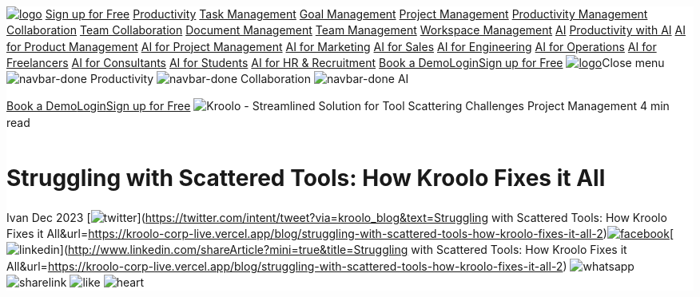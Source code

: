 [![logo](https://kroolo.com/_next/image?url=https%3A%2F%2Fkroolo-corp-live.vercel.app%2F_next%2Fstatic%2Fmedia%2Flogo.068deb1b.webp&w=3840&q=100)](https://kroolo.com/)
[Sign up for Free](https://app.kroolo.com/signin)
[Productivity](https://kroolo.com/blog/productivity-collection)
[Task Management](https://kroolo.com/blog/task-management-collection)
[Goal Management](https://kroolo.com/blog/goal-management-collection)
[Project Management](https://kroolo.com/blog/project-management-collection)
[Productivity Management](https://kroolo.com/blog/productivity-management-collection)
[Collaboration](https://kroolo.com/blog/collaboration-collection)
[Team Collaboration](https://kroolo.com/blog/team-collaboration-collection)
[Document Management](https://kroolo.com/blog/document-management-collection)
[Team Management](https://kroolo.com/blog/team-management-collection)
[Workspace Management](https://kroolo.com/blog/workspace-management-collection)
[AI](https://kroolo.com/blog/ai)
[Productivity with AI](https://kroolo.com/blog/productivity-with-ai-collection)
[AI for Product Management](https://kroolo.com/blog/ai-for-product-management-collection)
[AI for Project Management](https://kroolo.com/blog/ai-for-project-management-collection)
[AI for Marketing](https://kroolo.com/blog/ai-for-marketing-collection)
[AI for Sales](https://kroolo.com/blog/ai-for-sales-collection)
[AI for Engineering](https://kroolo.com/blog/ai-for-engineering-collection)
[AI for Operations](https://kroolo.com/blog/ai-for-operations-collection)
[AI for Freelancers](https://kroolo.com/blog/ai-for-freelancers-collection)
[AI for Consultants](https://kroolo.com/blog/ai-for-consultants-collection)
[AI for Students](https://kroolo.com/blog/ai-for-students-collection)
[AI for HR & Recruitment](https://kroolo.com/blog/ai-for-hr-recruitment)
[Book a Demo](https://kroolo.com/book-demo)[Login](https://app.kroolo.com/signin)[Sign up for Free](https://app.kroolo.com/signup)
[![logo](https://kroolo.com/_next/image?url=https%3A%2F%2Fkroolo-corp-live.vercel.app%2F_next%2Fstatic%2Fmedia%2Flogo.068deb1b.webp&w=3840&q=100)](https://kroolo.com/)Close menu
![navbar-done](https://kroolo.com/_next/image?url=https%3A%2F%2Fkroolo-corp-live.vercel.app%2F_next%2Fstatic%2Fmedia%2Ffaq-down.d52495b7.png&w=128&q=75)
Productivity
![navbar-done](https://kroolo.com/_next/image?url=https%3A%2F%2Fkroolo-corp-live.vercel.app%2F_next%2Fstatic%2Fmedia%2Ffaq-down.d52495b7.png&w=128&q=75)
Collaboration
![navbar-done](https://kroolo.com/_next/image?url=https%3A%2F%2Fkroolo-corp-live.vercel.app%2F_next%2Fstatic%2Fmedia%2Ffaq-down.d52495b7.png&w=128&q=75)
AI


[Book a Demo](https://kroolo.com/book-demo)[Login](https://app.kroolo.com/signin)[Sign up for Free](https://app.kroolo.com/signup)
![Kroolo - Streamlined Solution for Tool Scattering Challenges](https://kroolo.com/_next/image?url=https%3A%2F%2Fd1x9j2lb4srxrw.cloudfront.net%2Fmedia%2Fhome%2Fpost%2Fimages%2Ffeature%2FThumbnails_WExeFe2.png&w=1920&q=75)
Project Management
4 min read
# Struggling with Scattered Tools: How Kroolo Fixes it All
Ivan
Dec 2023
[![twitter](https://kroolo-corp-live.vercel.app/_next/static/media/twiter.20ff8766.svg)](https://twitter.com/intent/tweet?via=kroolo_blog&text=Struggling with Scattered Tools: How Kroolo Fixes it All&url=https://kroolo-corp-live.vercel.app/blog/struggling-with-scattered-tools-how-kroolo-fixes-it-all-2)[![facebook](https://kroolo-corp-live.vercel.app/_next/static/media/facebook.f72a9de9.svg)](https://www.facebook.com/sharer/sharer.php?u=https://kroolo-corp-live.vercel.app/blog/struggling-with-scattered-tools-how-kroolo-fixes-it-all-2)[![linkedin](https://kroolo-corp-live.vercel.app/_next/static/media/Social-icon.ed8b8bc0.svg)](http://www.linkedin.com/shareArticle?mini=true&title=Struggling with Scattered Tools: How Kroolo Fixes it All&url=https://kroolo-corp-live.vercel.app/blog/struggling-with-scattered-tools-how-kroolo-fixes-it-all-2)
![whatsapp](https://kroolo-corp-live.vercel.app/_next/static/media/whatsapp.80d1726f.svg)
![sharelink](https://kroolo-corp-live.vercel.app/_next/static/media/link-01.fbe029cd.svg)
![like](https://kroolo-corp-live.vercel.app/_next/static/media/heart-rounded.0441a402.svg)
![heart](https://kroolo-corp-live.vercel.app/_next/static/media/thumbs-up.3d56dccc.svg)
